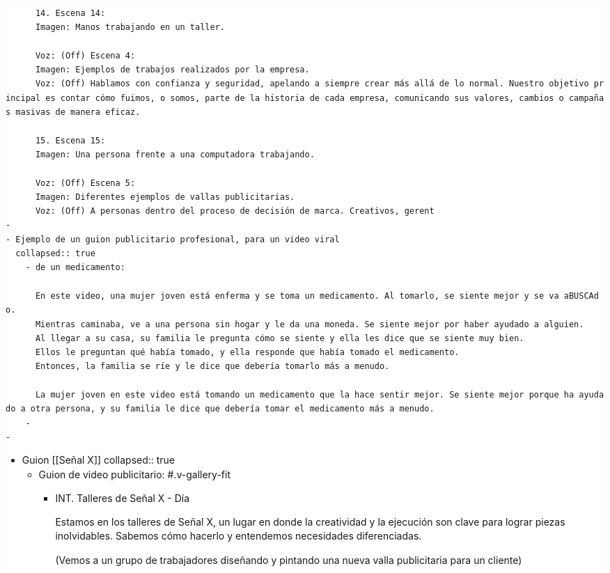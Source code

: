 		  14. Escena 14:
		  Imagen: Manos trabajando en un taller.
		  
		  Voz: (Off) Escena 4: 
		  Imagen: Ejemplos de trabajos realizados por la empresa.
		  Voz: (Off) Hablamos con confianza y seguridad, apelando a siempre crear más allá de lo normal. Nuestro objetivo principal es contar cómo fuimos, o somos, parte de la historia de cada empresa, comunicando sus valores, cambios o campañas masivas de manera eficaz. 
		  
		  15. Escena 15:
		  Imagen: Una persona frente a una computadora trabajando.
		  
		  Voz: (Off) Escena 5: 
		  Imagen: Diferentes ejemplos de vallas publicitarias.
		  Voz: (Off) A personas dentro del proceso de decisión de marca. Creativos, gerent
	-
	- Ejemplo de un guion publicitario profesional, para un video viral
	  collapsed:: true
		- de un medicamento:
		  
		  En este video, una mujer joven está enferma y se toma un medicamento. Al tomarlo, se siente mejor y se va aBUSCAdo. 
		  Mientras caminaba, ve a una persona sin hogar y le da una moneda. Se siente mejor por haber ayudado a alguien. 
		  Al llegar a su casa, su familia le pregunta cómo se siente y ella les dice que se siente muy bien. 
		  Ellos le preguntan qué había tomado, y ella responde que había tomado el medicamento. 
		  Entonces, la familia se ríe y le dice que debería tomarlo más a menudo. 
		  
		  La mujer joven en este video está tomando un medicamento que la hace sentir mejor. Se siente mejor porque ha ayudado a otra persona, y su familia le dice que debería tomar el medicamento más a menudo.
		-
	-
- Guion [[Señal X]]
  collapsed:: true
	- Guion de video publicitario: #.v-gallery-fit
		- INT. Talleres de Señal X - Día  
		    
		  Estamos en los talleres de Señal X, un lugar en donde la creatividad y la ejecución son clave para lograr piezas inolvidables. Sabemos cómo hacerlo y entendemos necesidades diferenciadas.  
		    
		  (Vemos a un grupo de trabajadores diseñando y pintando una nueva valla publicitaria para un cliente)